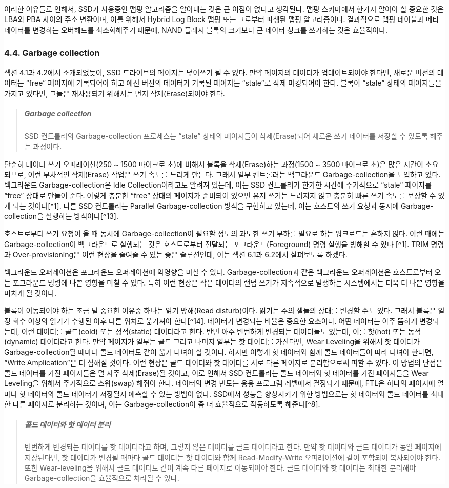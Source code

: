 이러한 이유들로 인해서, SSD가 사용중인 맵핑 알고리즘을 알아내는 것은 큰 이점이 없다고 생각된다.
맵핑 스키마에서 한가지 알아야 할 중요한 것은 LBA와 PBA 사이의 주소 변환이며,
이를 위해서 Hybrid Log Block 맵핑 또는 그로부터 파생된 맵핑 알고리즘이다.
결과적으로 맵핑 테이블과 메타 데이터를 변경하는 오버헤드를 최소화해주기 때문에,
NAND 플래시 블록의 크기보다 큰 데이터 청크를 쓰기하는 것은 효율적이다.

### 4.4. Garbage collection

섹션 4.1과 4.2에서 소개되었듯이, SSD 드라이브의 페이지는 덮어쓰기 될 수 없다.
만약 페이지의 데이터가 업데이트되어야 한다면,
새로운 버전의 데이터는 “free” 페이지에 기록되어야 하고 예전 버전의 데이터가 기록된 페이지는 “stale”로 삭제 마킹되어야 한다.
블록이 “stale” 상태의 페이지들을 가지고 있다면, 그들은 재사용되기 위해서는 먼저 삭제(Erase)되어야 한다.

> ##### Garbage collection
>
> SSD 컨트롤러의 Garbage-collection 프로세스는 “stale” 상태의 페이지들이 삭제(Erase)되어 새로운 쓰기 데이터를 저장할 수 있도록 해주는 과정이다.

단순히 데이터 쓰기 오퍼레이션(250 ~ 1500 마이크로 초)에 비해서 블록을 삭제(Erase)하는 과정(1500 ~ 3500 마이크로 초)은 많은 시간이 소요되므로,
이런 부차적인 삭제(Erase) 작업은 쓰기 속도를 느리게 만든다. 그래서 일부 컨트롤러는 백그라운드 Garbage-collection을 도입하고 있다.
백그라운드 Garbage-collection은 Idle Collection이라고도 알려져 있는데,
이는 SSD 컨트롤러가 한가한 시간에 주기적으로 “stale” 페이지를 “free” 상태로 만들어 준다.
이렇게 충분한 “free” 상태의 페이지가 준비되어 있으면 유저 쓰기는 느려지지 않고 충분히 빠른 쓰기 속도를 보장할 수 있게 되는 것이다[^1].
다른 SSD 컨트롤러는 Parallel Garbage-collection 방식을 구현하고 있는데,
이는 호스트의 쓰기 요청과 동시에 Garbage-collection을 실행하는 방식이다[^13].

호스트로부터 쓰기 요청이 올 때 동시에 Garbage-collection이 필요할 정도의 과도한 쓰기 부하를 필요로 하는 워크로드는 흔하지 않다.
이런 때에는 Garbage-collection이 백그라운드로 실행되는 것은 호스트로부터 전달되는 포그라운드(Foreground) 명령 실행을 방해할 수 있다 [^1].
TRIM 명령과 Over-provisioning은 이런 현상을 줄여줄 수 있는 좋은 솔루션인데, 이는 섹션 6.1과 6.2에서 살펴보도록 하겠다.

백그라운드 오퍼레이션은 포그라운드 오퍼레이션에 악영향을 미칠 수 있다.
Garbage-collection과 같은 백그라운드 오퍼레이션은 호스트로부터 오는 포그라운드 명령에 나쁜 영향을 미칠 수 있다.
특히 이런 현상은 작은 데이터의 랜덤 쓰기가 지속적으로 발생하는 시스템에서는 더욱 더 나쁜 영향을 미치게 될 것이다.

블록이 이동되어야 하는 조금 덜 중요한 이유중 하나는 읽기 방해(Read disturb)이다.
읽기는 주의 셀들의 상태를 변경할 수도 있다.
그래서 블록은 일정 회수 이상의 읽기가 수행된 이후 다른 위치로 옮겨져야 한다[^14].
데이터가 변경되는 비율은 중요한 요소이다.
어떤 데이터는 아주 뜸하게 변경되는데, 이런 데이터를 콜드(cold) 또는 정적(static) 데이터라고 한다.
반면 아주 빈번하게 변경되는 데이터들도 있는데, 이를 핫(hot) 또는 동적(dynamic) 데이터라고 한다.
만약 페이지가 일부는 콜드 그리고 나머지 일부는 핫 데이터를 가진다면,
Wear Leveling을 위해서 핫 데이터가 Garbage-collection될 때마다 콜드 데이터도 같이 옮겨 다녀야 할 것이다.
하지만 이렇게 핫 데이터와 함께 콜드 데이터들이 따라 다녀야 한다면, “Write Amplication”은 더 심해질 것이다.
이런 현상은 콜드 데이터와 핫 데이터를 서로 다른 페이지로 분리함으로써 피할 수 있다.
이 방법의 단점은 콜드 데이터를 가진 페이지들은 덜 자주 삭제(Erase)될 것이고,
이로 인해서 SSD 컨트롤러는 콜드 데이터와 핫 데이터를 가진 페이지들을 Wear Leveling을 위해서 주기적으로 스왑(swap) 해줘야 한다.
데이터의 변경 빈도는 응용 프로그램 레벨에서 결정되기 때문에,
FTL은 하나의 페이지에 얼마나 핫 데이터와 콜드 데이터가 저장될지 예측할 수 있는 방법이 없다.
SSD에서 성능을 향상시키기 위한 방법으로는 핫 데이터와 콜드 데이터를 최대한 다른 페이지로 분리하는 것이며,
이는 Garbage-collection이 좀 더 효율적으로 작동하도록 해준다[^8].

> ##### 콜드 데이터와 핫 데이터 분리
>
> 빈번하게 변경되는 데이터를 핫 데이터라고 하며, 그렇지 않은 데이터를 콜드 데이터라고 한다.
> 만약 핫 데이터와 콜드 데이터가 동일 페이지에 저장된다면,
> 핫 데이터가 변경될 때마다 콜드 데이터는 핫 데이터와 함께 Read-Modify-Write 오퍼레이션에 같이 포함되어 복사되어야 한다.
> 또한 Wear-leveling을 위해서 콜드 데이터도 같이 계속 다른 페이지로 이동되어야 한다.
> 콜드 데이터와 핫 데이터는 최대한 분리해야 Garbage-collection을 효율적으로 처리될 수 있다.


[^69]: <http://www.tweaktown.com/articles/4655/kingston_factory_tour_making_of_an_ssd_from_start_to_finish/index.html>  